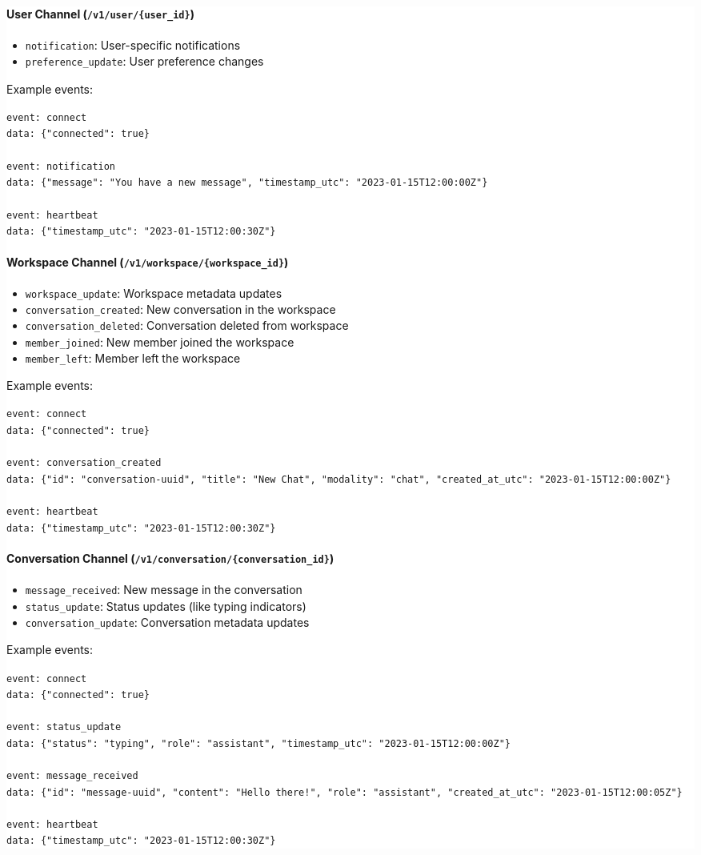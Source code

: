 #### User Channel (`/v1/user/{user_id}`)

- `notification`: User-specific notifications
- `preference_update`: User preference changes

Example events:

```
event: connect
data: {"connected": true}

event: notification
data: {"message": "You have a new message", "timestamp_utc": "2023-01-15T12:00:00Z"}

event: heartbeat
data: {"timestamp_utc": "2023-01-15T12:00:30Z"}
```

#### Workspace Channel (`/v1/workspace/{workspace_id}`)

- `workspace_update`: Workspace metadata updates
- `conversation_created`: New conversation in the workspace
- `conversation_deleted`: Conversation deleted from workspace
- `member_joined`: New member joined the workspace
- `member_left`: Member left the workspace

Example events:

```
event: connect
data: {"connected": true}

event: conversation_created
data: {"id": "conversation-uuid", "title": "New Chat", "modality": "chat", "created_at_utc": "2023-01-15T12:00:00Z"}

event: heartbeat
data: {"timestamp_utc": "2023-01-15T12:00:30Z"}
```

#### Conversation Channel (`/v1/conversation/{conversation_id}`)

- `message_received`: New message in the conversation
- `status_update`: Status updates (like typing indicators)
- `conversation_update`: Conversation metadata updates

Example events:

```
event: connect
data: {"connected": true}

event: status_update
data: {"status": "typing", "role": "assistant", "timestamp_utc": "2023-01-15T12:00:00Z"}

event: message_received
data: {"id": "message-uuid", "content": "Hello there!", "role": "assistant", "created_at_utc": "2023-01-15T12:00:05Z"}

event: heartbeat
data: {"timestamp_utc": "2023-01-15T12:00:30Z"}
```
